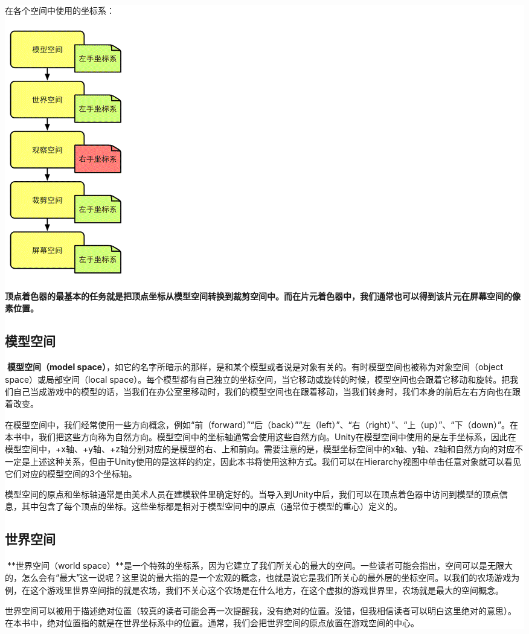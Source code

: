 

在各个空间中使用的坐标系：

![](../assets/img/resources/VextexChangeCoordinateSystem.jpg)



​	**顶点着色器的最基本的任务就是把顶点坐标从模型空间转换到裁剪空间中。而在片元着色器中，我们通常也可以得到该片元在屏幕空间的像素位置。**





## 模型空间

​	**模型空间（model space）**，如它的名字所暗示的那样，是和某个模型或者说是对象有关的。有时模型空间也被称为对象空间（object space）或局部空间（local space）。每个模型都有自己独立的坐标空间，当它移动或旋转的时候，模型空间也会跟着它移动和旋转。把我们自己当成游戏中的模型的话，当我们在办公室里移动时，我们的模型空间也在跟着移动，当我们转身时，我们本身的前后左右方向也在跟着改变。

​	在模型空间中，我们经常使用一些方向概念，例如“前（forward）”“后（back）”“左（left）”、“右（right）”、“上（up）”、“下（down）”。在本书中，我们把这些方向称为自然方向。模型空间中的坐标轴通常会使用这些自然方向。Unity在模型空间中使用的是左手坐标系，因此在模型空间中，+x轴、+y轴、+z轴分别对应的是模型的右、上和前向。需要注意的是，模型坐标空间中的x轴、y轴、z轴和自然方向的对应不一定是上述这种关系，但由于Unity使用的是这样的约定，因此本书将使用这种方式。我们可以在Hierarchy视图中单击任意对象就可以看见它们对应的模型空间的3个坐标轴。

​	模型空间的原点和坐标轴通常是由美术人员在建模软件里确定好的。当导入到Unity中后，我们可以在顶点着色器中访问到模型的顶点信息，其中包含了每个顶点的坐标。这些坐标都是相对于模型空间中的原点（通常位于模型的重心）定义的。





## 世界空间

​	**世界空间（world space）**是一个特殊的坐标系，因为它建立了我们所关心的最大的空间。一些读者可能会指出，空间可以是无限大的，怎么会有“最大”这一说呢？这里说的最大指的是一个宏观的概念，也就是说它是我们所关心的最外层的坐标空间。以我们的农场游戏为例，在这个游戏里世界空间指的就是农场，我们不关心这个农场是在什么地方，在这个虚拟的游戏世界里，农场就是最大的空间概念。

​	世界空间可以被用于描述绝对位置（较真的读者可能会再一次提醒我，没有绝对的位置。没错，但我相信读者可以明白这里绝对的意思）。在本书中，绝对位置指的就是在世界坐标系中的位置。通常，我们会把世界空间的原点放置在游戏空间的中心。
